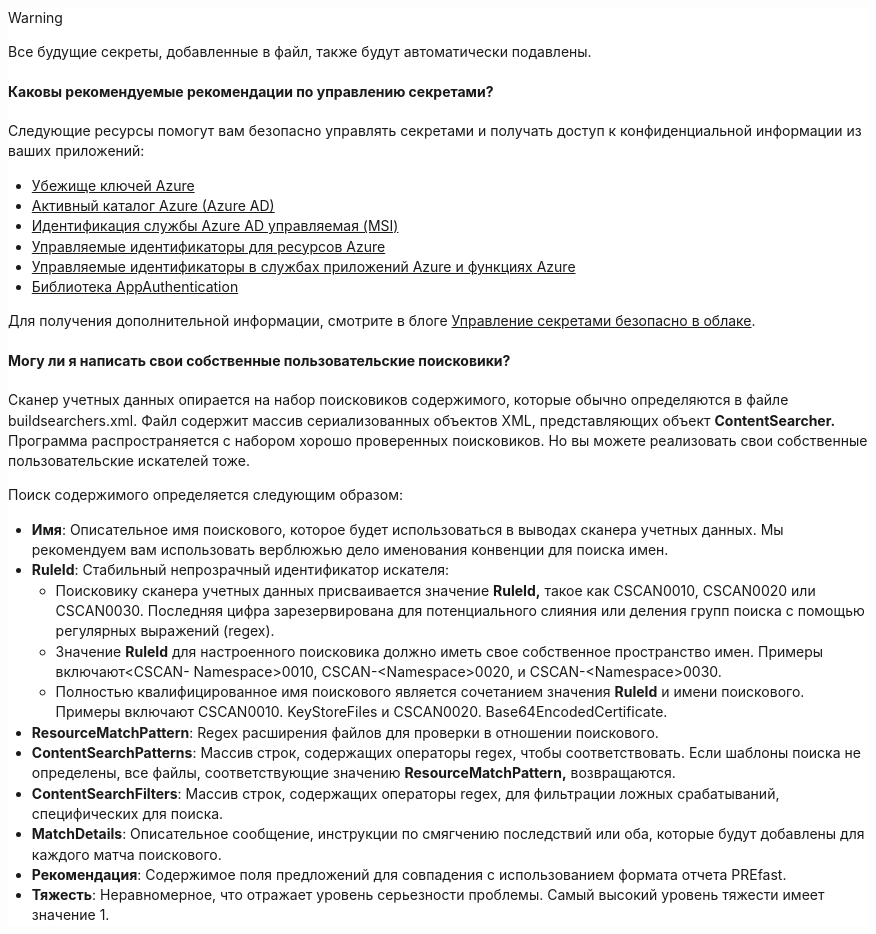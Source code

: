 >[!WARNING] 
> Все будущие секреты, добавленные в файл, также будут автоматически подавлены.

#### <a name="what-are-recommended-guidelines-for-managing-secrets"></a>Каковы рекомендуемые рекомендации по управлению секретами?

Следующие ресурсы помогут вам безопасно управлять секретами и получать доступ к конфиденциальной информации из ваших приложений:

 - [Убежище ключей Azure](../../key-vault/index.yml)
 - [Активный каталог Azure (Azure AD)](../../sql-database/sql-database-aad-authentication.md)
 - [Идентификация службы Azure AD управляемая (MSI)](https://azure.microsoft.com/blog/keep-credentials-out-of-code-introducing-azure-ad-managed-service-identity/)
 - [Управляемые идентификаторы для ресурсов Azure](../../active-directory/managed-identities-azure-resources/overview.md)
 - [Управляемые идентификаторы в службах приложений Azure и функциях Azure](../../app-service/overview-managed-identity.md)
 - [Библиотека AppAuthentication](../../key-vault/service-to-service-authentication.md)


Для получения дополнительной информации, смотрите в блоге [Управление секретами безопасно в облаке](https://devblogs.microsoft.com/visualstudio/managing-secrets-securely-in-the-cloud/).

#### <a name="can-i-write-my-own-custom-searchers"></a>Могу ли я написать свои собственные пользовательские поисковики?

Сканер учетных данных опирается на набор поисковиков содержимого, которые обычно определяются в файле buildsearchers.xml. Файл содержит массив сериализованных объектов XML, представляющих объект **ContentSearcher.** Программа распространяется с набором хорошо проверенных поисковиков. Но вы можете реализовать свои собственные пользовательские искателей тоже.

Поиск содержимого определяется следующим образом:

- **Имя**: Описательное имя поискового, которое будет использоваться в выводах сканера учетных данных. Мы рекомендуем вам использовать верблюжью дело именования конвенции для поиска имен.
- **RuleId**: Стабильный непрозрачный идентификатор искателя:
    - Поисковику сканера учетных данных присваивается значение **RuleId,** такое как CSCAN0010, CSCAN0020 или CSCAN0030. Последняя цифра зарезервирована для потенциального слияния или деления групп поиска с помощью регулярных выражений (regex).
    - Значение **RuleId** для настроенного поисковика должно иметь свое собственное пространство имен. Примеры включают\<CSCAN- Namespace\>0010, CSCAN-\<Namespace\>0020, и CSCAN-\<Namespace\>0030.
    - Полностью квалифицированное имя поискового является сочетанием значения **RuleId** и имени поискового. Примеры включают CSCAN0010. KeyStoreFiles и CSCAN0020. Base64EncodedCertificate.
- **ResourceMatchPattern**: Regex расширения файлов для проверки в отношении поискового.
- **ContentSearchPatterns**: Массив строк, содержащих операторы regex, чтобы соответствовать. Если шаблоны поиска не определены, все файлы, соответствующие значению **ResourceMatchPattern,** возвращаются.
- **ContentSearchFilters**: Массив строк, содержащих операторы regex, для фильтрации ложных срабатываний, специфических для поиска.
- **MatchDetails**: Описательное сообщение, инструкции по смягчению последствий или оба, которые будут добавлены для каждого матча поискового.
- **Рекомендация**: Содержимое поля предложений для совпадения с использованием формата отчета PREfast.
- **Тяжесть**: Неравномерное, что отражает уровень серьезности проблемы. Самый высокий уровень тяжести имеет значение 1.
